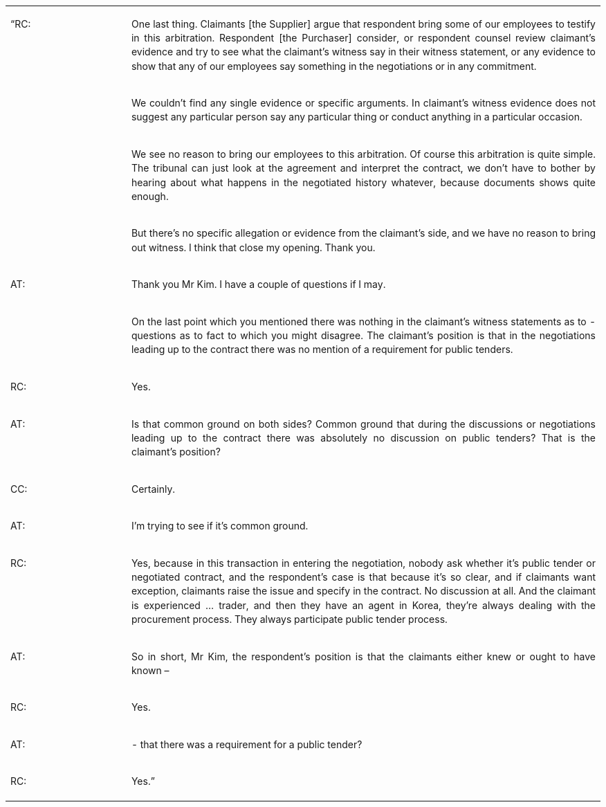 <table align="left" cellpadding="0" cellspacing="0" class="Judg-2" frame="none" pgwide="1"><colgroup><col width="20.34%"> <col width="79.66%"> </colgroup><tbody><tr><td align="left" class="" rowspan="1" valign="top"><p align="justify" class="QuoteList-Table-1">“RC:</p></td><td align="left" class="" rowspan="1" valign="top"><p align="justify" class="QuoteList-Table-1">One last thing. Claimants [the Supplier] argue that respondent bring some of our employees to testify in this arbitration. Respondent [the Purchaser] consider, or respondent counsel review claimant’s evidence and try to see what the claimant’s witness say in their witness statement, or any evidence to show that any of our employees say something in the negotiations or in any commitment.</p></td></tr><tr><td align="left" class="" rowspan="1" valign="top"><p align="justify" class="QuoteList-Table-1">&nbsp;</p></td><td align="left" class="" rowspan="1" valign="top"><p align="justify" class="QuoteList-Table-1">We couldn’t find any single evidence or specific arguments. In claimant’s witness evidence does not suggest any particular person say any particular thing or conduct anything in a particular occasion.</p></td></tr><tr><td align="left" class="" rowspan="1" valign="top"><p align="justify" class="QuoteList-Table-1">&nbsp;</p></td><td align="left" class="" rowspan="1" valign="top"><p align="justify" class="QuoteList-Table-1">We see no reason to bring our employees to this arbitration. Of course this arbitration is quite simple. The tribunal can just look at the agreement and interpret the contract, we don’t have to bother by hearing about what happens in the negotiated history whatever, because documents shows quite enough.</p></td></tr><tr><td align="left" class="" rowspan="1" valign="top"><p align="justify" class="QuoteList-Table-1">&nbsp;</p></td><td align="left" class="" rowspan="1" valign="top"><p align="justify" class="QuoteList-Table-1">But there’s no specific allegation or evidence from the claimant’s side, and we have no reason to bring out witness. I think that close my opening. Thank you.</p></td></tr><tr><td align="left" class="" rowspan="1" valign="top"><p align="justify" class="QuoteList-Table-1">AT:</p></td><td align="left" class="" rowspan="1" valign="top"><p align="justify" class="QuoteList-Table-1">Thank you Mr Kim. I have a couple of questions if I may.</p></td></tr><tr><td align="left" class="" rowspan="1" valign="top"><p align="justify" class="QuoteList-Table-1">&nbsp;</p></td><td align="left" class="" rowspan="1" valign="top"><p align="justify" class="QuoteList-Table-1">On the last point which you mentioned there was nothing in the claimant’s witness statements as to - questions as to fact to which you might disagree. The claimant’s position is that in the negotiations leading up to the contract there was no mention of a requirement for public tenders.</p></td></tr><tr><td align="left" class="" rowspan="1" valign="top"><p align="justify" class="QuoteList-Table-1">RC:</p></td><td align="left" class="" rowspan="1" valign="top"><p align="justify" class="QuoteList-Table-1">Yes.</p></td></tr><tr><td align="left" class="" rowspan="1" valign="top"><p align="justify" class="QuoteList-Table-1">AT:</p></td><td align="left" class="" rowspan="1" valign="top"><p align="justify" class="QuoteList-Table-1">Is that common ground on both sides? Common ground that during the discussions or negotiations leading up to the contract there was absolutely no discussion on public tenders? That is the claimant’s position?</p></td></tr><tr><td align="left" class="" rowspan="1" valign="top"><p align="justify" class="QuoteList-Table-1">CC:</p></td><td align="left" class="" rowspan="1" valign="top"><p align="justify" class="QuoteList-Table-1">Certainly.</p></td></tr><tr><td align="left" class="" rowspan="1" valign="top"><p align="justify" class="QuoteList-Table-1">AT:</p></td><td align="left" class="" rowspan="1" valign="top"><p align="justify" class="QuoteList-Table-1">I’m trying to see if it’s common ground.</p></td></tr><tr><td align="left" class="" rowspan="1" valign="top"><p align="justify" class="QuoteList-Table-1">RC:</p></td><td align="left" class="" rowspan="1" valign="top"><p align="justify" class="QuoteList-Table-1">Yes, because in this transaction in entering the negotiation, nobody ask whether it’s public tender or negotiated contract, and the respondent’s case is that because it’s so clear, and if claimants want exception, claimants raise the issue and specify in the contract. No discussion at all. And the claimant is experienced … trader, and then they have an agent in Korea, they’re always dealing with the procurement process. They always participate public tender process.</p></td></tr><tr><td align="left" class="" rowspan="1" valign="top"><p align="justify" class="QuoteList-Table-1">AT:</p></td><td align="left" class="" rowspan="1" valign="top"><p align="justify" class="QuoteList-Table-1">So in short, Mr Kim, the respondent’s position is that the claimants either knew or ought to have known –</p></td></tr><tr><td align="left" class="" rowspan="1" valign="top"><p align="justify" class="QuoteList-Table-1">RC:</p></td><td align="left" class="" rowspan="1" valign="top"><p align="justify" class="QuoteList-Table-1">Yes.</p></td></tr><tr><td align="left" class="" rowspan="1" valign="top"><p align="justify" class="QuoteList-Table-1">AT:</p></td><td align="left" class="" rowspan="1" valign="top"><p align="justify" class="QuoteList-Table-1">- that there was a requirement for a public tender?</p></td></tr><tr><td align="left" class="" rowspan="1" valign="top"><p align="justify" class="QuoteList-Table-1">RC:</p></td><td align="left" class="" rowspan="1" valign="top"><p align="justify" class="QuoteList-Table-1">Yes.”</p></td></tr></tbody></table>

